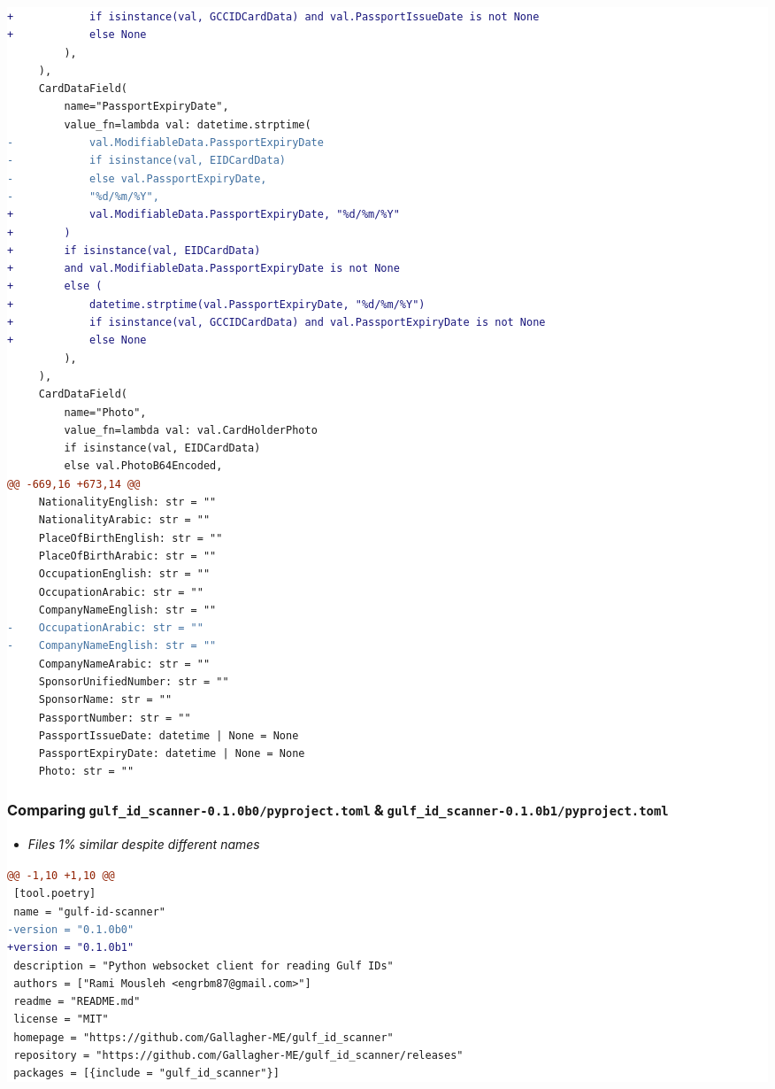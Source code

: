 ```diff
+            if isinstance(val, GCCIDCardData) and val.PassportIssueDate is not None
+            else None
         ),
     ),
     CardDataField(
         name="PassportExpiryDate",
         value_fn=lambda val: datetime.strptime(
-            val.ModifiableData.PassportExpiryDate
-            if isinstance(val, EIDCardData)
-            else val.PassportExpiryDate,
-            "%d/%m/%Y",
+            val.ModifiableData.PassportExpiryDate, "%d/%m/%Y"
+        )
+        if isinstance(val, EIDCardData)
+        and val.ModifiableData.PassportExpiryDate is not None
+        else (
+            datetime.strptime(val.PassportExpiryDate, "%d/%m/%Y")
+            if isinstance(val, GCCIDCardData) and val.PassportExpiryDate is not None
+            else None
         ),
     ),
     CardDataField(
         name="Photo",
         value_fn=lambda val: val.CardHolderPhoto
         if isinstance(val, EIDCardData)
         else val.PhotoB64Encoded,
@@ -669,16 +673,14 @@
     NationalityEnglish: str = ""
     NationalityArabic: str = ""
     PlaceOfBirthEnglish: str = ""
     PlaceOfBirthArabic: str = ""
     OccupationEnglish: str = ""
     OccupationArabic: str = ""
     CompanyNameEnglish: str = ""
-    OccupationArabic: str = ""
-    CompanyNameEnglish: str = ""
     CompanyNameArabic: str = ""
     SponsorUnifiedNumber: str = ""
     SponsorName: str = ""
     PassportNumber: str = ""
     PassportIssueDate: datetime | None = None
     PassportExpiryDate: datetime | None = None
     Photo: str = ""
```

### Comparing `gulf_id_scanner-0.1.0b0/pyproject.toml` & `gulf_id_scanner-0.1.0b1/pyproject.toml`

 * *Files 1% similar despite different names*

```diff
@@ -1,10 +1,10 @@
 [tool.poetry]
 name = "gulf-id-scanner"
-version = "0.1.0b0"
+version = "0.1.0b1"
 description = "Python websocket client for reading Gulf IDs"
 authors = ["Rami Mousleh <engrbm87@gmail.com>"]
 readme = "README.md"
 license = "MIT"
 homepage = "https://github.com/Gallagher-ME/gulf_id_scanner"
 repository = "https://github.com/Gallagher-ME/gulf_id_scanner/releases"
 packages = [{include = "gulf_id_scanner"}]
```